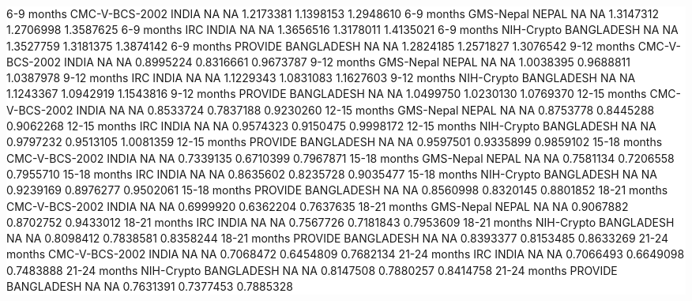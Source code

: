 6-9 months     CMC-V-BCS-2002   INDIA        NA                   NA                1.2173381   1.1398153   1.2948610
6-9 months     GMS-Nepal        NEPAL        NA                   NA                1.3147312   1.2706998   1.3587625
6-9 months     IRC              INDIA        NA                   NA                1.3656516   1.3178011   1.4135021
6-9 months     NIH-Crypto       BANGLADESH   NA                   NA                1.3527759   1.3181375   1.3874142
6-9 months     PROVIDE          BANGLADESH   NA                   NA                1.2824185   1.2571827   1.3076542
9-12 months    CMC-V-BCS-2002   INDIA        NA                   NA                0.8995224   0.8316661   0.9673787
9-12 months    GMS-Nepal        NEPAL        NA                   NA                1.0038395   0.9688811   1.0387978
9-12 months    IRC              INDIA        NA                   NA                1.1229343   1.0831083   1.1627603
9-12 months    NIH-Crypto       BANGLADESH   NA                   NA                1.1243367   1.0942919   1.1543816
9-12 months    PROVIDE          BANGLADESH   NA                   NA                1.0499750   1.0230130   1.0769370
12-15 months   CMC-V-BCS-2002   INDIA        NA                   NA                0.8533724   0.7837188   0.9230260
12-15 months   GMS-Nepal        NEPAL        NA                   NA                0.8753778   0.8445288   0.9062268
12-15 months   IRC              INDIA        NA                   NA                0.9574323   0.9150475   0.9998172
12-15 months   NIH-Crypto       BANGLADESH   NA                   NA                0.9797232   0.9513105   1.0081359
12-15 months   PROVIDE          BANGLADESH   NA                   NA                0.9597501   0.9335899   0.9859102
15-18 months   CMC-V-BCS-2002   INDIA        NA                   NA                0.7339135   0.6710399   0.7967871
15-18 months   GMS-Nepal        NEPAL        NA                   NA                0.7581134   0.7206558   0.7955710
15-18 months   IRC              INDIA        NA                   NA                0.8635602   0.8235728   0.9035477
15-18 months   NIH-Crypto       BANGLADESH   NA                   NA                0.9239169   0.8976277   0.9502061
15-18 months   PROVIDE          BANGLADESH   NA                   NA                0.8560998   0.8320145   0.8801852
18-21 months   CMC-V-BCS-2002   INDIA        NA                   NA                0.6999920   0.6362204   0.7637635
18-21 months   GMS-Nepal        NEPAL        NA                   NA                0.9067882   0.8702752   0.9433012
18-21 months   IRC              INDIA        NA                   NA                0.7567726   0.7181843   0.7953609
18-21 months   NIH-Crypto       BANGLADESH   NA                   NA                0.8098412   0.7838581   0.8358244
18-21 months   PROVIDE          BANGLADESH   NA                   NA                0.8393377   0.8153485   0.8633269
21-24 months   CMC-V-BCS-2002   INDIA        NA                   NA                0.7068472   0.6454809   0.7682134
21-24 months   IRC              INDIA        NA                   NA                0.7066493   0.6649098   0.7483888
21-24 months   NIH-Crypto       BANGLADESH   NA                   NA                0.8147508   0.7880257   0.8414758
21-24 months   PROVIDE          BANGLADESH   NA                   NA                0.7631391   0.7377453   0.7885328
